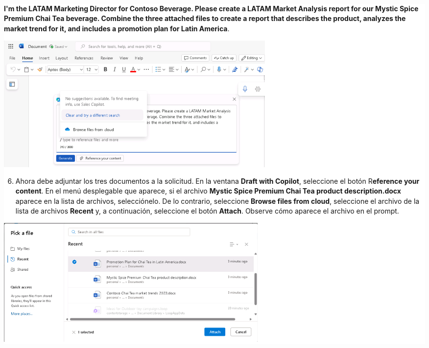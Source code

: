 **I'm the LATAM Marketing Director for Contoso Beverage. Please create
a LATAM Market Analysis report for our Mystic Spice Premium Chai Tea
beverage. Combine the three attached files to create a report that
describes the product, analyzes the market trend for it, and includes
a promotion plan for Latin America**.
>
<img src="./media/image20.png" style="width:5.54781in;height:2.69646in"
alt="A screenshot of a computer Description automatically generated" />

6.  Ahora debe adjuntar los tres documentos a la solicitud. En la
    ventana **Draft with Copilot**, seleccione el botón R**eference your
    content**. En el menú desplegable que aparece, si el archivo
    **Mystic Spice Premium Chai Tea product description.docx** aparece
    en la lista de archivos, selecciónelo. De lo contrario, seleccione
    **Browse files from cloud**, seleccione el archivo de la lista de
    archivos **Recent** y, a continuación, seleccione el botón
    **Attach**. Observe cómo aparece el archivo en el prompt.

<img src="./media/image21.png" style="width:5.39448in;height:2.5287in"
alt="A screenshot of a computer Description automatically generated" />
